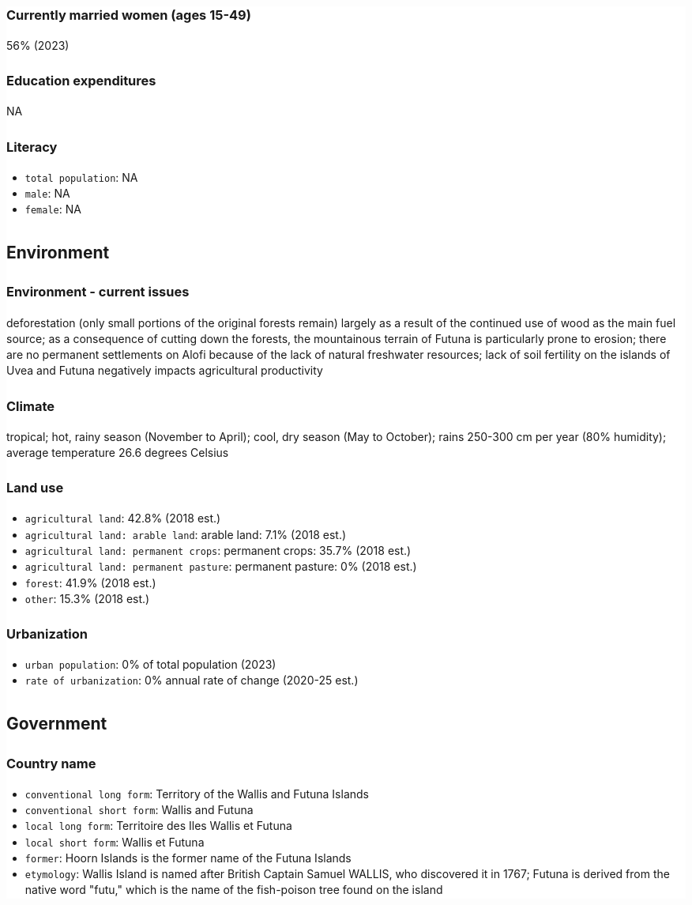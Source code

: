 ### Currently married women (ages 15-49)
56% (2023)

### Education expenditures
NA

### Literacy
- `total population`: NA
- `male`: NA
- `female`: NA

## Environment

### Environment - current issues
deforestation (only small portions of the original forests remain) largely as a result of the continued use of wood as the main fuel source; as a consequence of cutting down the forests, the mountainous terrain of Futuna is particularly prone to erosion; there are no permanent settlements on Alofi because of the lack of natural freshwater resources; lack of soil fertility on the islands of Uvea and Futuna negatively impacts agricultural productivity

### Climate
tropical; hot, rainy season (November to April); cool, dry season (May to October); rains 250-300 cm per year (80% humidity); average temperature 26.6 degrees Celsius

### Land use
- `agricultural land`: 42.8% (2018 est.)
- `agricultural land: arable land`: arable land: 7.1% (2018 est.)
- `agricultural land: permanent crops`: permanent crops: 35.7% (2018 est.)
- `agricultural land: permanent pasture`: permanent pasture: 0% (2018 est.)
- `forest`: 41.9% (2018 est.)
- `other`: 15.3% (2018 est.)

### Urbanization
- `urban population`: 0% of total population (2023)
- `rate of urbanization`: 0% annual rate of change (2020-25 est.)

## Government

### Country name
- `conventional long form`: Territory of the Wallis and Futuna Islands
- `conventional short form`: Wallis and Futuna
- `local long form`: Territoire des Iles Wallis et Futuna
- `local short form`: Wallis et Futuna
- `former`: Hoorn Islands is the former name of the Futuna Islands
- `etymology`: Wallis Island is named after British Captain Samuel WALLIS, who discovered it in 1767; Futuna is derived from the native word "futu," which is the name of the fish-poison tree found on the island
